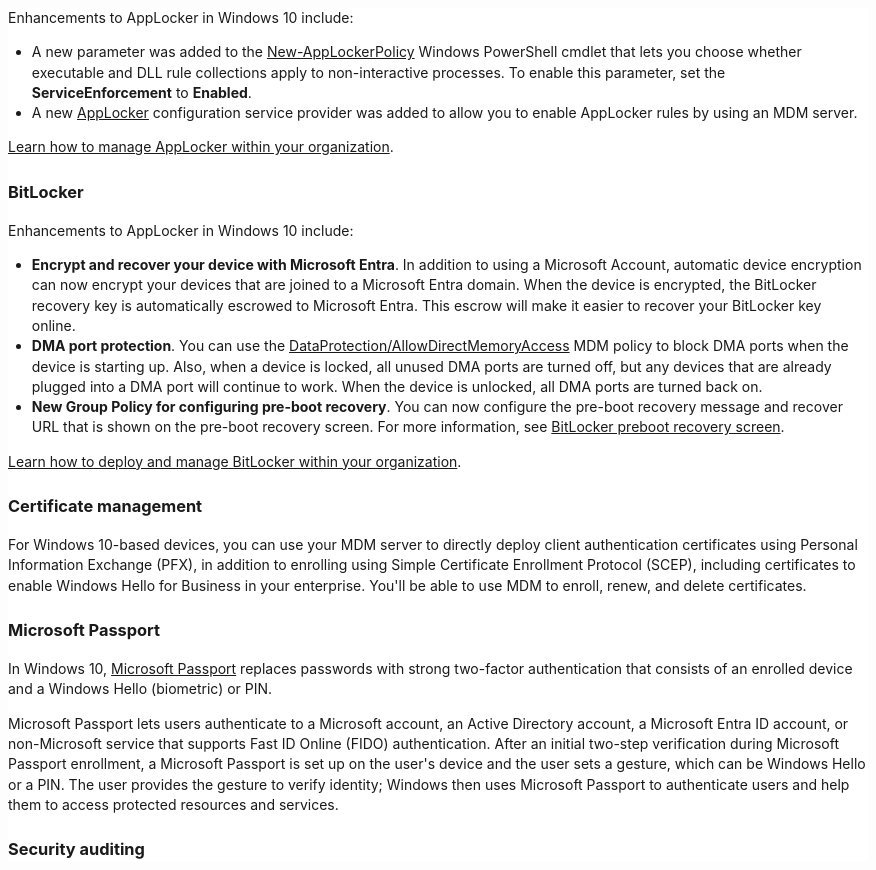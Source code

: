 Enhancements to AppLocker in Windows 10 include:

-   A new parameter was added to the [New-AppLockerPolicy](/powershell/module/applocker/new-applockerpolicy) Windows PowerShell cmdlet that lets you choose whether executable and DLL rule collections apply to non-interactive processes. To enable this parameter, set the **ServiceEnforcement** to **Enabled**.
-   A new [AppLocker](/windows/client-management/mdm/applocker-csp) configuration service provider was added to allow you to enable AppLocker rules by using an MDM server.

[Learn how to manage AppLocker within your organization](/windows/security/application-security/application-control/windows-defender-application-control/applocker/applocker-overview).

### BitLocker

Enhancements to AppLocker in Windows 10 include:

-   **Encrypt and recover your device with Microsoft Entra**. In addition to using a Microsoft Account, automatic device encryption can now encrypt your devices that are joined to a Microsoft Entra domain. When the device is encrypted, the BitLocker recovery key is automatically escrowed to Microsoft Entra. This escrow will make it easier to recover your BitLocker key online.
-   **DMA port protection**. You can use the [DataProtection/AllowDirectMemoryAccess](/windows/client-management/mdm/policy-csp-dataprotection#allowdirectmemoryaccess) MDM policy to block DMA ports when the device is starting up. Also, when a device is locked, all unused DMA ports are turned off, but any devices that are already plugged into a DMA port will continue to work. When the device is unlocked, all DMA ports are turned back on.
-   **New Group Policy for configuring pre-boot recovery**. You can now configure the pre-boot recovery message and recover URL that is shown on the pre-boot recovery screen. For more information, see [BitLocker preboot recovery screen](/windows/security/operating-system-security/data-protection/bitlocker/preboot-recovery-screen).

[Learn how to deploy and manage BitLocker within your organization](/windows/security/operating-system-security/data-protection/bitlocker/).

### Certificate management

For Windows 10-based devices, you can use your MDM server to directly deploy client authentication certificates using Personal Information Exchange (PFX), in addition to enrolling using Simple Certificate Enrollment Protocol (SCEP), including certificates to enable Windows Hello for Business in your enterprise. You'll be able to use MDM to enroll, renew, and delete certificates.

### Microsoft Passport

In Windows 10, [Microsoft Passport](/windows/security/identity-protection/hello-for-business/deploy/requirements) replaces passwords with strong two-factor authentication that consists of an enrolled device and a Windows Hello (biometric) or PIN.

Microsoft Passport lets users authenticate to a Microsoft account, an Active Directory account, a Microsoft Entra ID account, or non-Microsoft service that supports Fast ID Online (FIDO) authentication. After an initial two-step verification during Microsoft Passport enrollment, a Microsoft Passport is set up on the user's device and the user sets a gesture, which can be Windows Hello or a PIN. The user provides the gesture to verify identity; Windows then uses Microsoft Passport to authenticate users and help them to access protected resources and services.

### Security auditing
